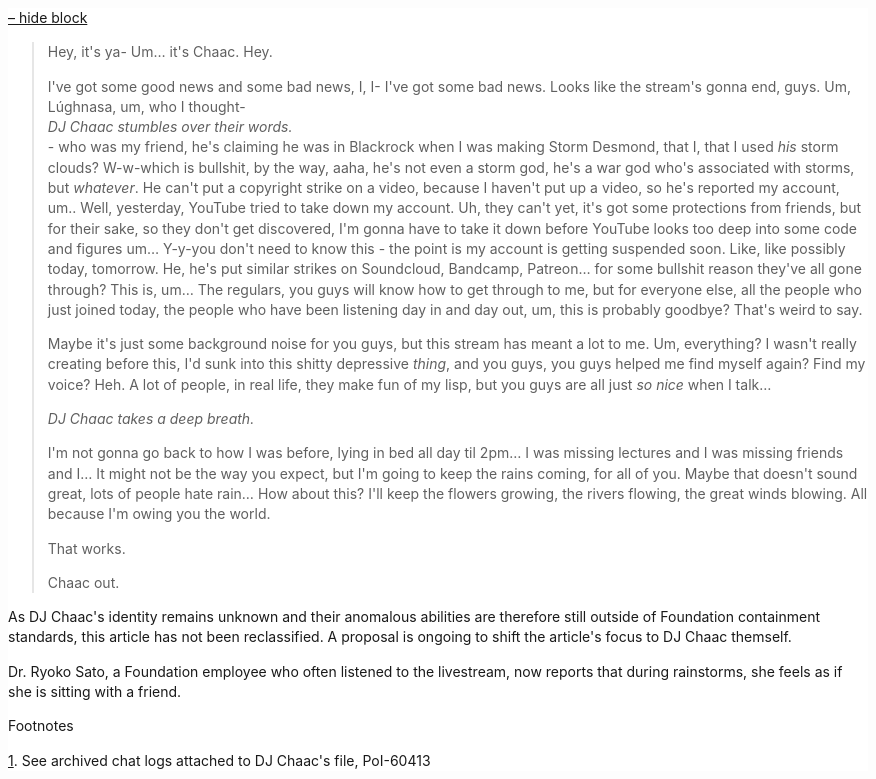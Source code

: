 [– hide block](javascript:;)

> Hey, it's ya- Um… it's Chaac. Hey.
> 
> I've got some good news and some bad news, I, I- I've got some bad news. Looks like the stream's gonna end, guys. Um, Lúghnasa, um, who I thought-  
> _DJ Chaac stumbles over their words._  
> \- who was my friend, he's claiming he was in Blackrock when I was making Storm Desmond, that I, that I used _his_ storm clouds? W-w-which is bullshit, by the way, aaha, he's not even a storm god, he's a war god who's associated with storms, but _whatever_. He can't put a copyright strike on a video, because I haven't put up a video, so he's reported my account, um.. Well, yesterday, YouTube tried to take down my account. Uh, they can't yet, it's got some protections from friends, but for their sake, so they don't get discovered, I'm gonna have to take it down before YouTube looks too deep into some code and figures um… Y-y-you don't need to know this - the point is my account is getting suspended soon. Like, like possibly today, tomorrow. He, he's put similar strikes on Soundcloud, Bandcamp, Patreon… for some bullshit reason they've all gone through? This is, um… The regulars, you guys will know how to get through to me, but for everyone else, all the people who just joined today, the people who have been listening day in and day out, um, this is probably goodbye? That's weird to say.
> 
> Maybe it's just some background noise for you guys, but this stream has meant a lot to me. Um, everything? I wasn't really creating before this, I'd sunk into this shitty depressive _thing_, and you guys, you guys helped me find myself again? Find my voice? Heh. A lot of people, in real life, they make fun of my lisp, but you guys are all just _so nice_ when I talk…
> 
> _DJ Chaac takes a deep breath._
> 
> I'm not gonna go back to how I was before, lying in bed all day til 2pm… I was missing lectures and I was missing friends and I… It might not be the way you expect, but I'm going to keep the rains coming, for all of you. Maybe that doesn't sound great, lots of people hate rain… How about this? I'll keep the flowers growing, the rivers flowing, the great winds blowing. All because I'm owing you the world.
> 
> That works.
> 
> Chaac out.

As DJ Chaac's identity remains unknown and their anomalous abilities are therefore still outside of Foundation containment standards, this article has not been reclassified. A proposal is ongoing to shift the article's focus to DJ Chaac themself.

Dr. Ryoko Sato, a Foundation employee who often listened to the livestream, now reports that during rainstorms, she feels as if she is sitting with a friend.

Footnotes

[1](javascript:;). See archived chat logs attached to DJ Chaac's file, PoI-60413
